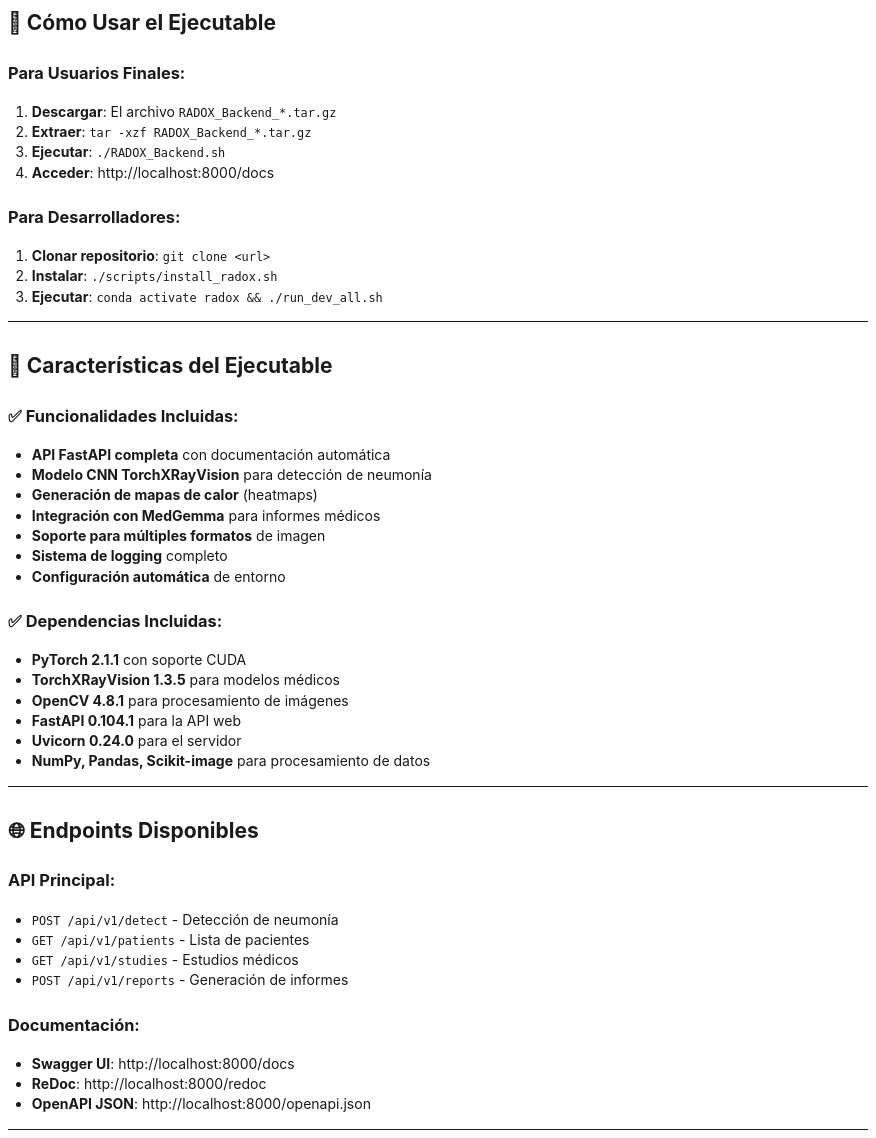 
## 🔧 **Cómo Usar el Ejecutable**

### **Para Usuarios Finales:**
1. **Descargar**: El archivo `RADOX_Backend_*.tar.gz`
2. **Extraer**: `tar -xzf RADOX_Backend_*.tar.gz`
3. **Ejecutar**: `./RADOX_Backend.sh`
4. **Acceder**: http://localhost:8000/docs

### **Para Desarrolladores:**
1. **Clonar repositorio**: `git clone <url>`
2. **Instalar**: `./scripts/install_radox.sh`
3. **Ejecutar**: `conda activate radox && ./run_dev_all.sh`

---

## 🎯 **Características del Ejecutable**

### **✅ Funcionalidades Incluidas:**
- **API FastAPI completa** con documentación automática
- **Modelo CNN TorchXRayVision** para detección de neumonía
- **Generación de mapas de calor** (heatmaps)
- **Integración con MedGemma** para informes médicos
- **Soporte para múltiples formatos** de imagen
- **Sistema de logging** completo
- **Configuración automática** de entorno

### **✅ Dependencias Incluidas:**
- **PyTorch 2.1.1** con soporte CUDA
- **TorchXRayVision 1.3.5** para modelos médicos
- **OpenCV 4.8.1** para procesamiento de imágenes
- **FastAPI 0.104.1** para la API web
- **Uvicorn 0.24.0** para el servidor
- **NumPy, Pandas, Scikit-image** para procesamiento de datos

---

## 🌐 **Endpoints Disponibles**

### **API Principal:**
- `POST /api/v1/detect` - Detección de neumonía
- `GET /api/v1/patients` - Lista de pacientes
- `GET /api/v1/studies` - Estudios médicos
- `POST /api/v1/reports` - Generación de informes

### **Documentación:**
- **Swagger UI**: http://localhost:8000/docs
- **ReDoc**: http://localhost:8000/redoc
- **OpenAPI JSON**: http://localhost:8000/openapi.json

---